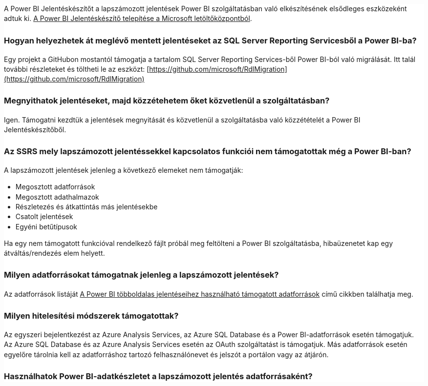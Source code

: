 A Power BI Jelentéskészítőt a lapszámozott jelentések Power BI szolgáltatásban való elkészítésének elsődleges eszközeként adtuk ki. [A Power BI Jelentéskészítő telepítése a Microsoft letöltőközpontból](https://go.microsoft.com/fwlink/?linkid=2086513).

### <a name="how-do-i-move-existing-reports-i-have-saved-in-sql-server-reporting-services-to-power-bi"></a>Hogyan helyezhetek át meglévő mentett jelentéseket az SQL Server Reporting Servicesből a Power BI-ba?

Egy projekt a GitHubon mostantól támogatja a tartalom SQL Server Reporting Services-ből Power BI-ból való migrálását.  Itt talál további részleteket és töltheti le az eszközt: [https://github.com/microsoft/RdlMigration](https://github.com/microsoft/RdlMigration)

### <a name="can-i-open-reports-and-publish-directly-to-the-service"></a>Megnyithatok jelentéseket, majd közzétehetem őket közvetlenül a szolgáltatásban?

Igen. Támogatni kezdtük a jelentések megnyitását és közvetlenül a szolgáltatásba való közzétételét a Power BI Jelentéskészítőből.

### <a name="what-paginated-report-features-in-ssrs-arent-yet-supported-in-power-bi"></a>Az SSRS mely lapszámozott jelentéssekkel kapcsolatos funkciói nem támogatottak még a Power BI-ban?

A lapszámozott jelentések jelenleg a következő elemeket nem támogatják:

- Megosztott adatforrások
- Megosztott adathalmazok
- Részletezés és átkattintás más jelentésekbe
- Csatolt jelentések
- Egyéni betűtípusok

Ha egy nem támogatott funkcióval rendelkező fájlt próbál meg feltölteni a Power BI szolgáltatásba, hibaüzenetet kap egy átváltás/rendezés elem helyett.

### <a name="what-data-sources-do-you-support-currently-for-paginated-reports"></a>Milyen adatforrásokat támogatnak jelenleg a lapszámozott jelentések?

Az adatforrások listáját [A Power BI többoldalas jelentéseihez használható támogatott adatforrások](paginated-reports-data-sources.md) című cikkben találhatja meg. 

### <a name="what-authentication-methods-do-you-support"></a>Milyen hitelesítési módszerek támogatottak?

Az egyszeri bejelentkezést az Azure Analysis Services, az Azure SQL Database és a Power BI-adatforrások esetén támogatjuk.  Az Azure SQL Database és az Azure Analysis Services esetén az OAuth szolgáltatást is támogatjuk.  Más adatforrások esetén egyelőre tárolnia kell az adatforráshoz tartozó felhasználónevet és jelszót a portálon vagy az átjárón.  

### <a name="can-i-use-a-power-bi-dataset-as-a-data-source-for-my-paginated-report"></a>Használhatok Power BI-adatkészletet a lapszámozott jelentés adatforrásaként?
